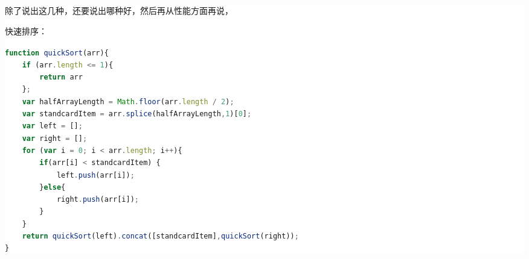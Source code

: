 除了说出这几种，还要说出哪种好，然后再从性能方面再说，

快速排序：

```js
function quickSort(arr){
    if (arr.length <= 1){
        return arr
    };
    var halfArrayLength = Math.floor(arr.length / 2);
    var standcardItem = arr.splice(halfArrayLength,1)[0];
    var left = [];
    var right = [];
    for (var i = 0; i < arr.length; i++){
        if(arr[i] < standcardItem) {
            left.push(arr[i]);
        }else{
            right.push(arr[i]);
        }
    }
    return quickSort(left).concat([standcardItem],quickSort(right));
}
```

